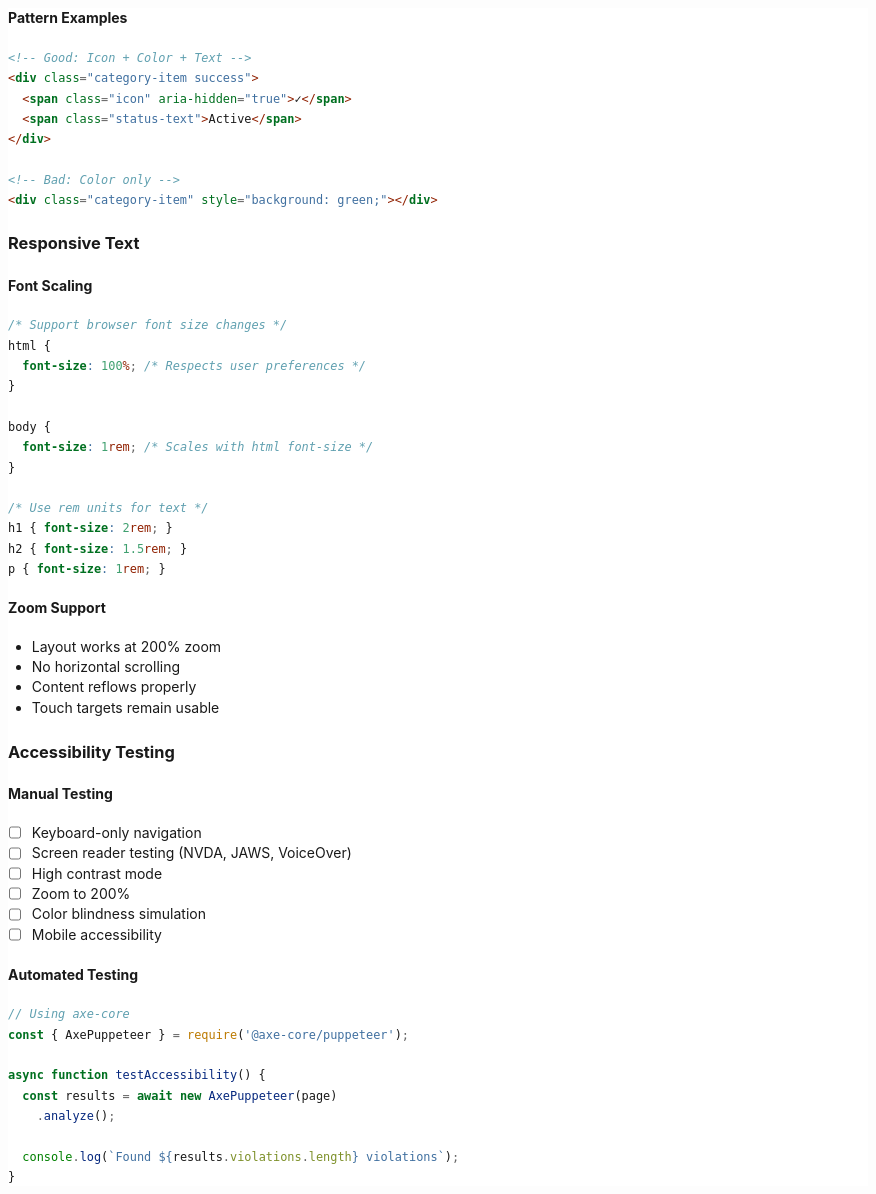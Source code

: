 #### Pattern Examples
```html
<!-- Good: Icon + Color + Text -->
<div class="category-item success">
  <span class="icon" aria-hidden="true">✓</span>
  <span class="status-text">Active</span>
</div>

<!-- Bad: Color only -->
<div class="category-item" style="background: green;"></div>
```

### Responsive Text

#### Font Scaling
```css
/* Support browser font size changes */
html {
  font-size: 100%; /* Respects user preferences */
}

body {
  font-size: 1rem; /* Scales with html font-size */
}

/* Use rem units for text */
h1 { font-size: 2rem; }
h2 { font-size: 1.5rem; }
p { font-size: 1rem; }
```

#### Zoom Support
- Layout works at 200% zoom
- No horizontal scrolling
- Content reflows properly
- Touch targets remain usable

### Accessibility Testing

#### Manual Testing
- [ ] Keyboard-only navigation
- [ ] Screen reader testing (NVDA, JAWS, VoiceOver)
- [ ] High contrast mode
- [ ] Zoom to 200%
- [ ] Color blindness simulation
- [ ] Mobile accessibility

#### Automated Testing
```javascript
// Using axe-core
const { AxePuppeteer } = require('@axe-core/puppeteer');

async function testAccessibility() {
  const results = await new AxePuppeteer(page)
    .analyze();
  
  console.log(`Found ${results.violations.length} violations`);
}
```
